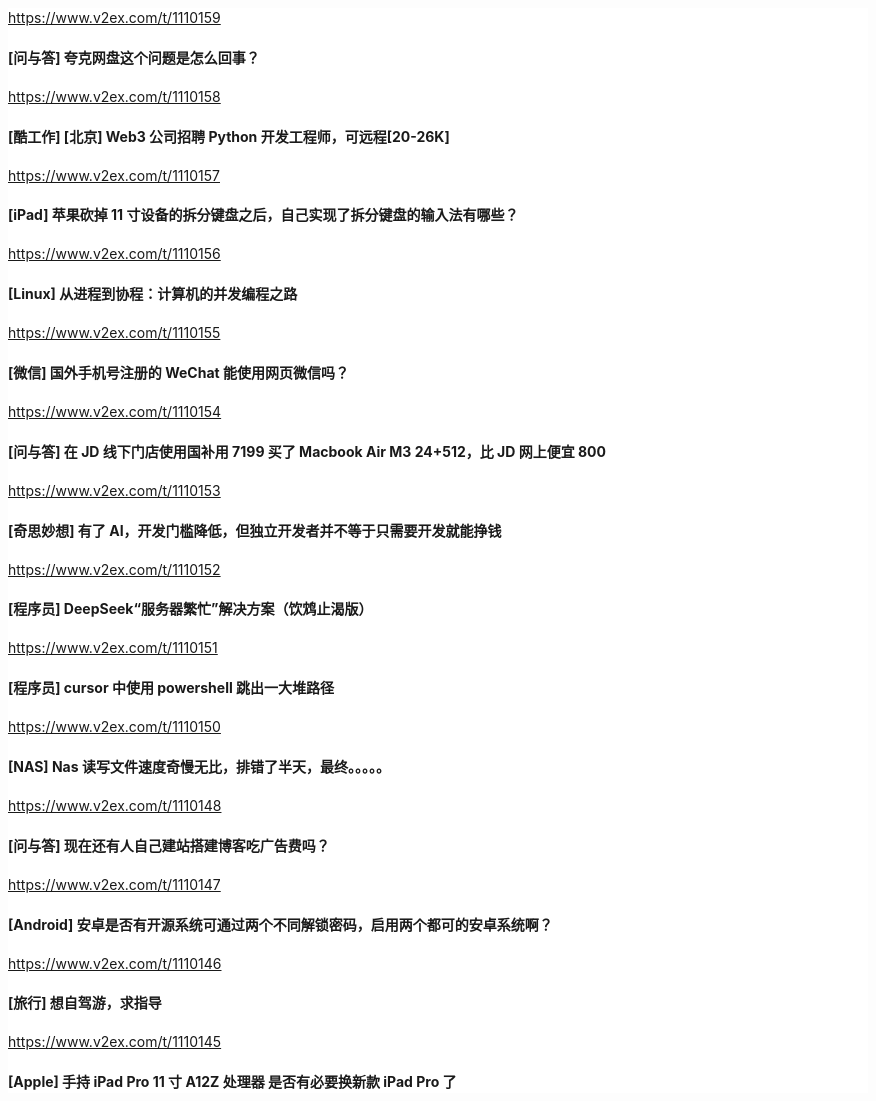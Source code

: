 <span style="color: blue!80!green"><https://www.v2ex.com/t/1110159></span>

#### \[问与答\] 夸克网盘这个问题是怎么回事？

<span style="color: blue!80!green"><https://www.v2ex.com/t/1110158></span>

#### \[酷工作\] \[北京\] Web3 公司招聘 Python 开发工程师，可远程\[20-26K\]

<span style="color: blue!80!green"><https://www.v2ex.com/t/1110157></span>

#### \[iPad\] 苹果砍掉 11 寸设备的拆分键盘之后，自己实现了拆分键盘的输入法有哪些？

<span style="color: blue!80!green"><https://www.v2ex.com/t/1110156></span>

#### \[Linux\] 从进程到协程：计算机的并发编程之路

<span style="color: blue!80!green"><https://www.v2ex.com/t/1110155></span>

#### \[微信\] 国外手机号注册的 WeChat 能使用网页微信吗？

<span style="color: blue!80!green"><https://www.v2ex.com/t/1110154></span>

#### \[问与答\] 在 JD 线下门店使用国补用 7199 买了 Macbook Air M3 24+512，比 JD 网上便宜 800

<span style="color: blue!80!green"><https://www.v2ex.com/t/1110153></span>

#### \[奇思妙想\] 有了 AI，开发门槛降低，但独立开发者并不等于只需要开发就能挣钱

<span style="color: blue!80!green"><https://www.v2ex.com/t/1110152></span>

#### \[程序员\] DeepSeek“服务器繁忙”解决方案（饮鸩止渴版）

<span style="color: blue!80!green"><https://www.v2ex.com/t/1110151></span>

#### \[程序员\] cursor 中使用 powershell 跳出一大堆路径

<span style="color: blue!80!green"><https://www.v2ex.com/t/1110150></span>

#### \[NAS\] Nas 读写文件速度奇慢无比，排错了半天，最终。。。。。

<span style="color: blue!80!green"><https://www.v2ex.com/t/1110148></span>

#### \[问与答\] 现在还有人自己建站搭建博客吃广告费吗？

<span style="color: blue!80!green"><https://www.v2ex.com/t/1110147></span>

#### \[Android\] 安卓是否有开源系统可通过两个不同解锁密码，启用两个都可的安卓系统啊？

<span style="color: blue!80!green"><https://www.v2ex.com/t/1110146></span>

#### \[旅行\] 想自驾游，求指导

<span style="color: blue!80!green"><https://www.v2ex.com/t/1110145></span>

#### \[Apple\] 手持 iPad Pro 11 寸 A12Z 处理器 是否有必要换新款 iPad Pro 了
